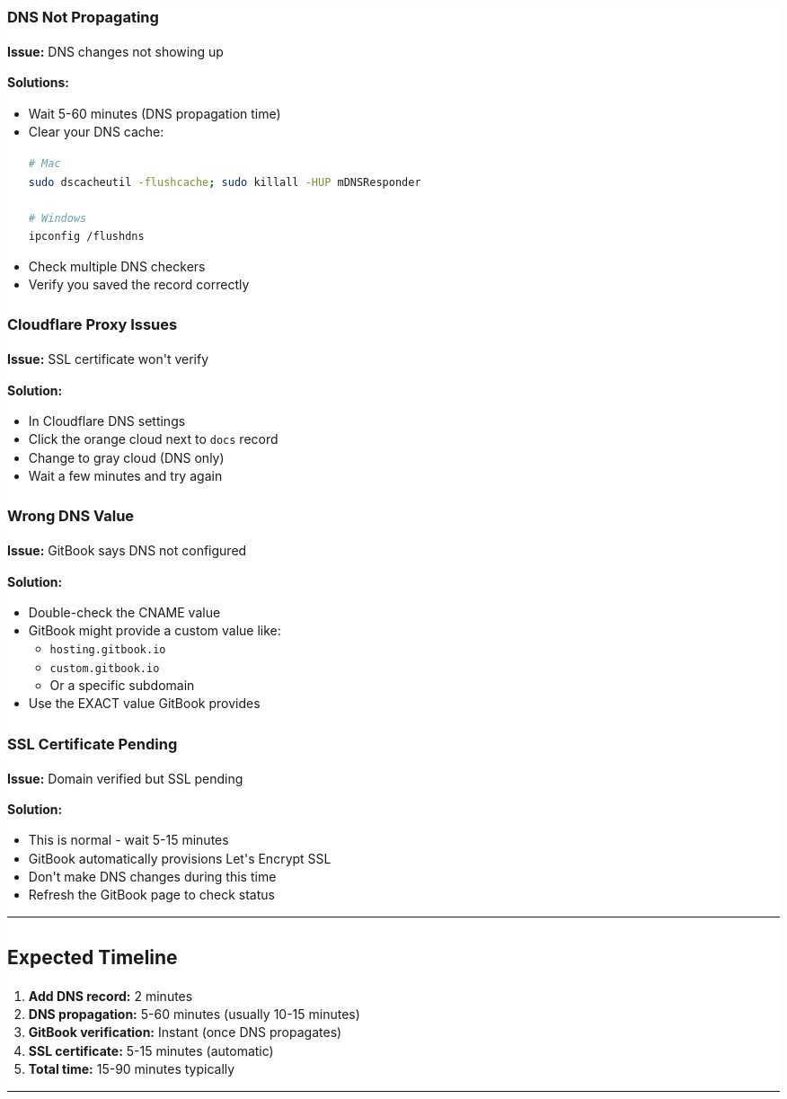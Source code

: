 ### DNS Not Propagating

**Issue:** DNS changes not showing up

**Solutions:**
- Wait 5-60 minutes (DNS propagation time)
- Clear your DNS cache:
  ```bash
  # Mac
  sudo dscacheutil -flushcache; sudo killall -HUP mDNSResponder
  
  # Windows
  ipconfig /flushdns
  ```
- Check multiple DNS checkers
- Verify you saved the record correctly

### Cloudflare Proxy Issues

**Issue:** SSL certificate won't verify

**Solution:**
- In Cloudflare DNS settings
- Click the orange cloud next to `docs` record
- Change to gray cloud (DNS only)
- Wait a few minutes and try again

### Wrong DNS Value

**Issue:** GitBook says DNS not configured

**Solution:**
- Double-check the CNAME value
- GitBook might provide a custom value like:
  - `hosting.gitbook.io`
  - `custom.gitbook.io`
  - Or a specific subdomain
- Use the EXACT value GitBook provides

### SSL Certificate Pending

**Issue:** Domain verified but SSL pending

**Solution:**
- This is normal - wait 5-15 minutes
- GitBook automatically provisions Let's Encrypt SSL
- Don't make DNS changes during this time
- Refresh the GitBook page to check status

---

## Expected Timeline

1. **Add DNS record:** 2 minutes
2. **DNS propagation:** 5-60 minutes (usually 10-15 minutes)
3. **GitBook verification:** Instant (once DNS propagates)
4. **SSL certificate:** 5-15 minutes (automatic)
5. **Total time:** 15-90 minutes typically

---